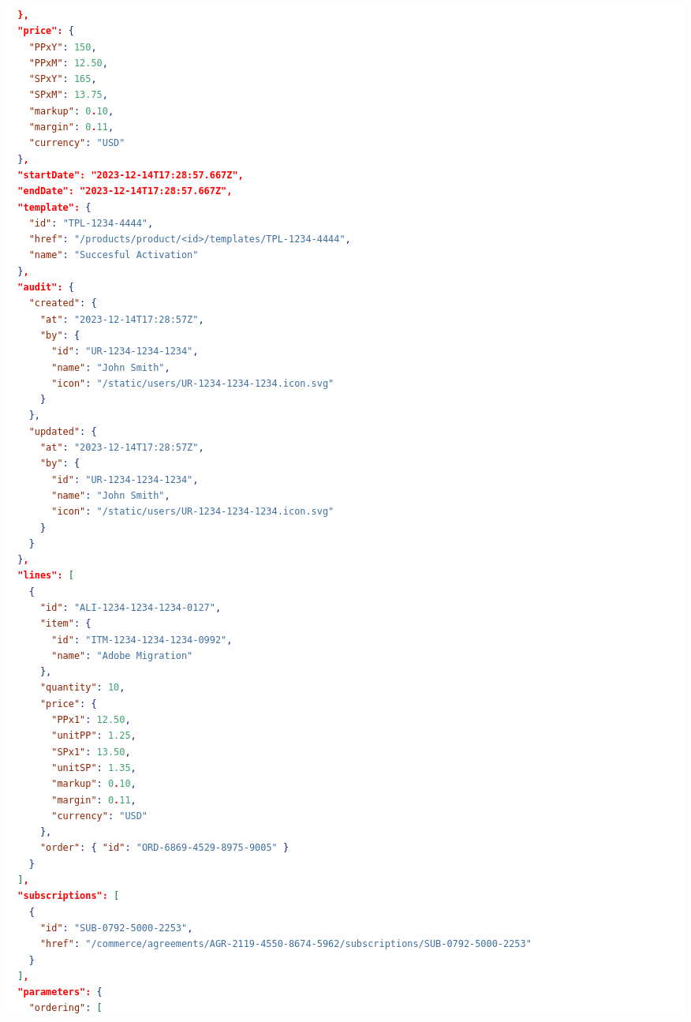 ```json
  },
  "price": {
    "PPxY": 150,
    "PPxM": 12.50,
    "SPxY": 165,
    "SPxM": 13.75,
    "markup": 0.10,
    "margin": 0.11,
    "currency": "USD"
  },
  "startDate": "2023-12-14T17:28:57.667Z",
  "endDate": "2023-12-14T17:28:57.667Z",
  "template": {
    "id": "TPL-1234-4444",
    "href": "/products/product/<id>/templates/TPL-1234-4444",
    "name": "Succesful Activation"
  },
  "audit": {
    "created": { 
      "at": "2023-12-14T17:28:57Z", 
      "by": {
        "id": "UR-1234-1234-1234",
        "name": "John Smith",
        "icon": "/static/users/UR-1234-1234-1234.icon.svg"
      }
    },
    "updated": { 
      "at": "2023-12-14T17:28:57Z", 
      "by": {
        "id": "UR-1234-1234-1234",
        "name": "John Smith",
        "icon": "/static/users/UR-1234-1234-1234.icon.svg"
      }
    }
  },
  "lines": [
    {
      "id": "ALI-1234-1234-1234-0127",
      "item": {
        "id": "ITM-1234-1234-1234-0992",
        "name": "Adobe Migration"
      },
      "quantity": 10,
      "price": {
        "PPx1": 12.50,
        "unitPP": 1.25,
        "SPx1": 13.50,
        "unitSP": 1.35,
        "markup": 0.10,
        "margin": 0.11,
        "currency": "USD"
      },
      "order": { "id": "ORD-6869-4529-8975-9005" }
    }
  ],
  "subscriptions": [
    {
      "id": "SUB-0792-5000-2253",
      "href": "/commerce/agreements/AGR-2119-4550-8674-5962/subscriptions/SUB-0792-5000-2253"
    }
  ],
  "parameters": {
    "ordering": [
```